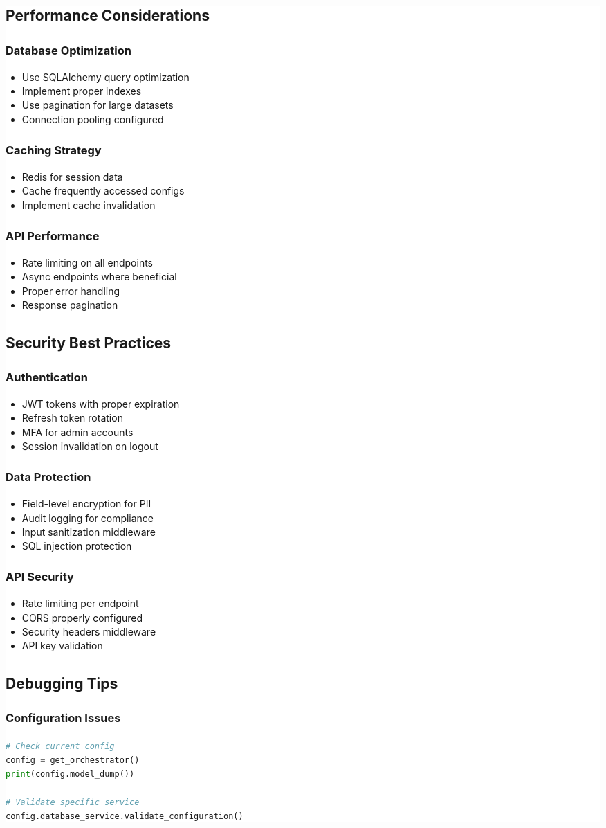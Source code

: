 ## Performance Considerations

### Database Optimization
- Use SQLAlchemy query optimization
- Implement proper indexes
- Use pagination for large datasets
- Connection pooling configured

### Caching Strategy
- Redis for session data
- Cache frequently accessed configs
- Implement cache invalidation

### API Performance
- Rate limiting on all endpoints
- Async endpoints where beneficial
- Proper error handling
- Response pagination

## Security Best Practices

### Authentication
- JWT tokens with proper expiration
- Refresh token rotation
- MFA for admin accounts
- Session invalidation on logout

### Data Protection
- Field-level encryption for PII
- Audit logging for compliance
- Input sanitization middleware
- SQL injection protection

### API Security
- Rate limiting per endpoint
- CORS properly configured
- Security headers middleware
- API key validation

## Debugging Tips

### Configuration Issues
```python
# Check current config
config = get_orchestrator()
print(config.model_dump())

# Validate specific service
config.database_service.validate_configuration()
```
